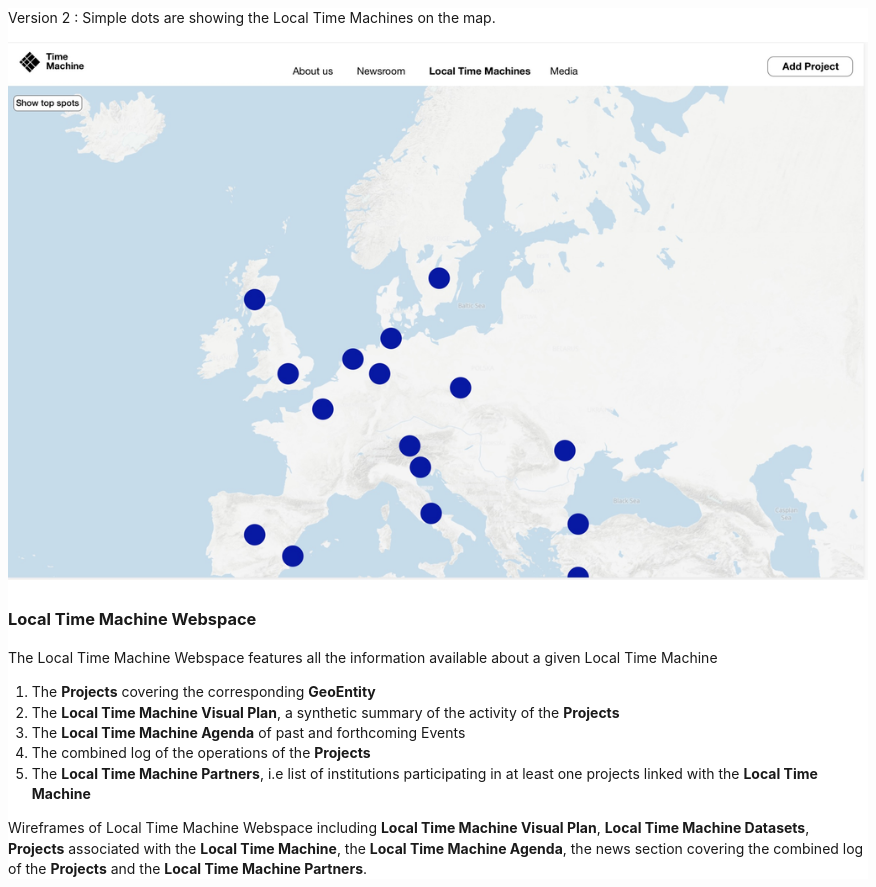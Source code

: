 Version 2 : Simple dots are showing the Local Time Machines on the map.

![75 % center](LTM_Map2.jpg)

### Local Time Machine Webspace

The Local Time Machine Webspace features all the information available about a
given Local Time Machine

1. The **Projects** covering the corresponding **GeoEntity**
2. The **Local Time Machine Visual Plan**, a synthetic summary of the activity
   of the **Projects**
3. The **Local Time Machine Agenda** of past and forthcoming Events
4. The combined log of the operations of the **Projects**
5. The **Local Time Machine Partners**, i.e list of institutions participating
   in at least one projects linked with the **Local Time Machine**

Wireframes of Local Time Machine Webspace including **Local Time Machine Visual
Plan**, **Local Time Machine Datasets**, **Projects** associated with the
**Local Time Machine**, the **Local Time Machine Agenda**, the news section
covering the combined log of the **Projects** and the **Local Time Machine
Partners**.
